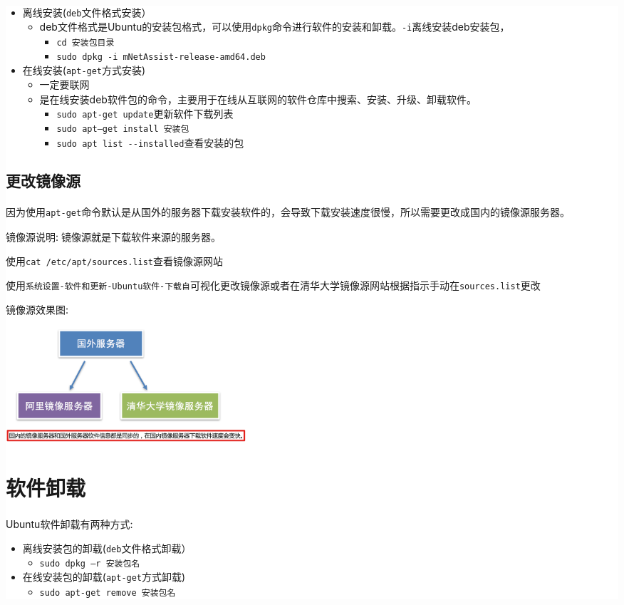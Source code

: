 - 离线安装(```deb```文件格式安装）
  - deb文件格式是Ubuntu的安装包格式，可以使用```dpkg```命令进行软件的安装和卸载。```-i```离线安装deb安装包，
    - ```cd 安装包目录```
    - ```sudo dpkg -i mNetAssist-release-amd64.deb```
- 在线安装(```apt-get```方式安装)
  - 一定要联网
  - 是在线安装deb软件包的命令，主要用于在线从互联网的软件仓库中搜索、安装、升级、卸载软件。
    - ```sudo apt-get update```更新软件下载列表
    - ```sudo apt–get install 安装包 ```
    - `sudo apt list --installed`查看安装的包

## 更改镜像源
因为使用```apt-get```命令默认是从国外的服务器下载安装软件的，会导致下载安装速度很慢，所以需要更改成国内的镜像源服务器。

镜像源说明: 镜像源就是下载软件来源的服务器。

使用```cat /etc/apt/sources.list```查看镜像源网站

使用```系统设置-软件和更新-Ubuntu软件-下载自```可视化更改镜像源或者在清华大学镜像源网站根据指示手动在```sources.list```更改

镜像源效果图:

<img src="../../图片笔记/Python/镜像源.png" style="zoom: 33%;" />

# 软件卸载

Ubuntu软件卸载有两种方式:

- 离线安装包的卸载(```deb```文件格式卸载）
  - ```sudo dpkg –r 安装包名```
- 在线安装包的卸载(```apt-get```方式卸载)
  - ```sudo apt-get remove 安装包名```
